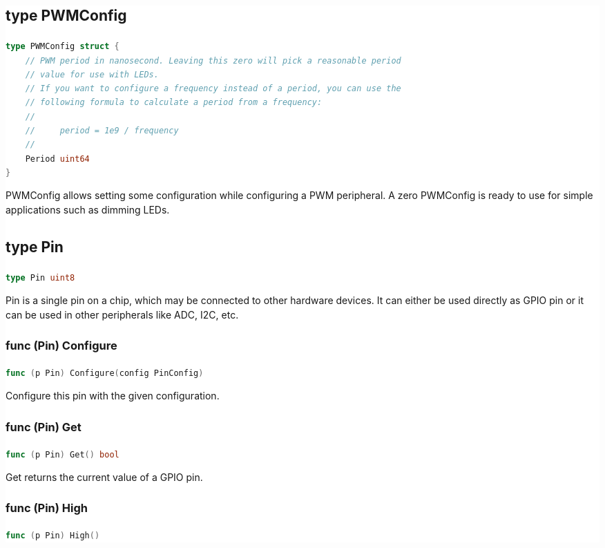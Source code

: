 


## type PWMConfig

```go
type PWMConfig struct {
	// PWM period in nanosecond. Leaving this zero will pick a reasonable period
	// value for use with LEDs.
	// If you want to configure a frequency instead of a period, you can use the
	// following formula to calculate a period from a frequency:
	//
	//     period = 1e9 / frequency
	//
	Period uint64
}
```

PWMConfig allows setting some configuration while configuring a PWM
peripheral. A zero PWMConfig is ready to use for simple applications such as
dimming LEDs.





## type Pin

```go
type Pin uint8
```

Pin is a single pin on a chip, which may be connected to other hardware
devices. It can either be used directly as GPIO pin or it can be used in
other peripherals like ADC, I2C, etc.



### func (Pin) Configure

```go
func (p Pin) Configure(config PinConfig)
```

Configure this pin with the given configuration.


### func (Pin) Get

```go
func (p Pin) Get() bool
```

Get returns the current value of a GPIO pin.


### func (Pin) High

```go
func (p Pin) High()
```
